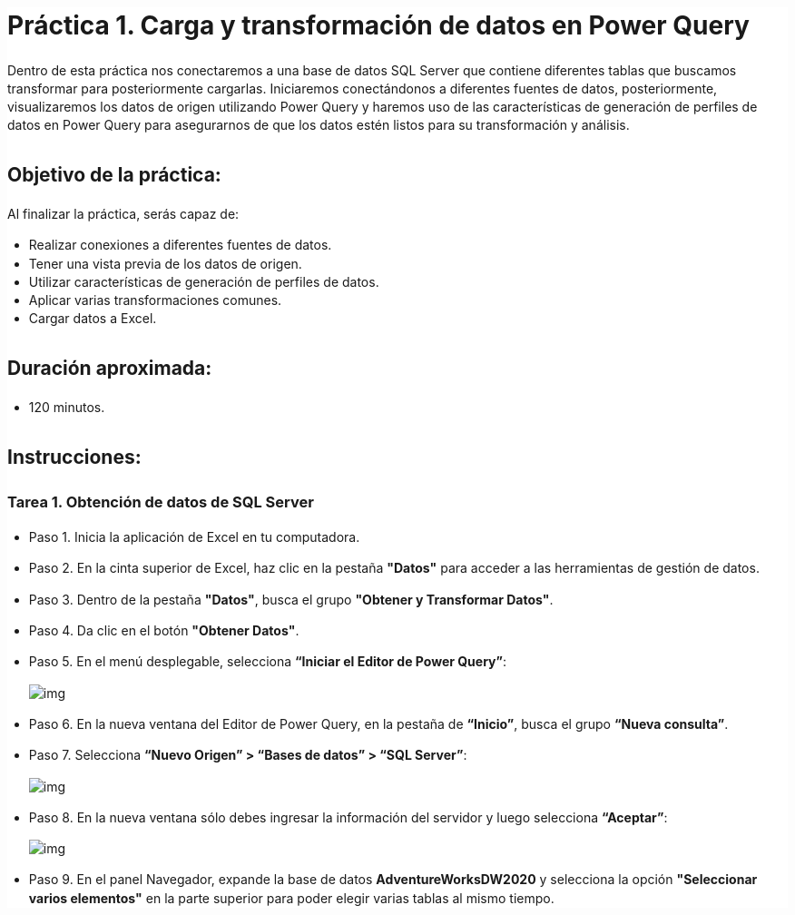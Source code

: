 # Práctica 1. Carga y transformación de datos en Power Query
Dentro de esta práctica nos conectaremos a una base de datos SQL Server que contiene diferentes tablas que buscamos transformar para posteriormente cargarlas. Iniciaremos conectándonos a diferentes fuentes de datos, posteriormente, visualizaremos los datos de origen utilizando Power Query y haremos uso de las características de generación de perfiles de datos en Power Query para asegurarnos de que los datos estén listos para su transformación y análisis.

## Objetivo de la práctica:
Al finalizar la práctica, serás capaz de:

- Realizar conexiones a diferentes fuentes de datos.
- Tener una vista previa de los datos de origen.
- Utilizar características de generación de perfiles de datos.
- Aplicar varias transformaciones comunes.
- Cargar datos a Excel.

## Duración aproximada:
- 120 minutos.


## Instrucciones: 


### Tarea 1. Obtención de datos de SQL Server

- Paso 1.	Inicia la aplicación de Excel en tu computadora.

- Paso 2.	En la cinta superior de Excel, haz clic en la pestaña **"Datos"** para acceder a las herramientas de gestión de datos.

- Paso 3.	Dentro de la pestaña **"Datos"**, busca el grupo **"Obtener y Transformar Datos"**.

- Paso 4.	Da clic en el botón **"Obtener Datos"**.

- Paso 5.	En el menú desplegable, selecciona **“Iniciar el Editor de Power Query”**:

    ![img](./images/imgT1P4.png) 

- Paso 6. En la nueva ventana del Editor de Power Query, en la pestaña de **“Inicio”**, busca el grupo **“Nueva consulta”**.

- Paso 7. Selecciona **“Nuevo Origen” > “Bases de datos” > “SQL Server”**:

    ![img](./images/imgT1P7.png) 

- Paso 8.	En la nueva ventana sólo debes ingresar la información del servidor y luego selecciona **“Aceptar”**:

    ![img](./images/imgT1P8.png) 

- Paso 9. En el panel Navegador, expande la base de datos **AdventureWorksDW2020** y selecciona la opción **"Seleccionar varios elementos"** en la parte superior para poder elegir varias tablas al mismo tiempo.
